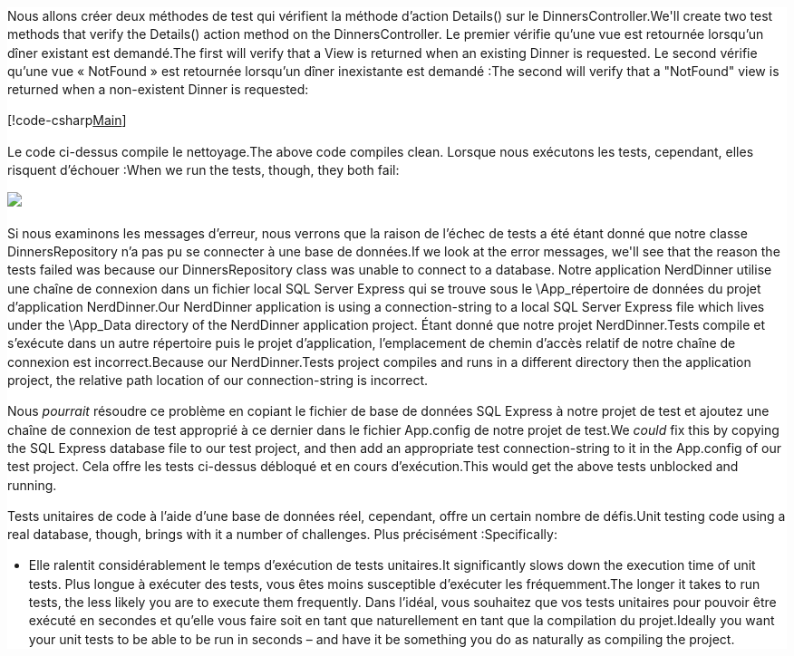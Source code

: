 <span data-ttu-id="9cd5d-174">Nous allons créer deux méthodes de test qui vérifient la méthode d’action Details() sur le DinnersController.</span><span class="sxs-lookup"><span data-stu-id="9cd5d-174">We'll create two test methods that verify the Details() action method on the DinnersController.</span></span> <span data-ttu-id="9cd5d-175">Le premier vérifie qu’une vue est retournée lorsqu’un dîner existant est demandé.</span><span class="sxs-lookup"><span data-stu-id="9cd5d-175">The first will verify that a View is returned when an existing Dinner is requested.</span></span> <span data-ttu-id="9cd5d-176">Le second vérifie qu’une vue « NotFound » est retournée lorsqu’un dîner inexistante est demandé :</span><span class="sxs-lookup"><span data-stu-id="9cd5d-176">The second will verify that a "NotFound" view is returned when a non-existent Dinner is requested:</span></span>

[!code-csharp[Main](enable-automated-unit-testing/samples/sample3.cs)]

<span data-ttu-id="9cd5d-177">Le code ci-dessus compile le nettoyage.</span><span class="sxs-lookup"><span data-stu-id="9cd5d-177">The above code compiles clean.</span></span> <span data-ttu-id="9cd5d-178">Lorsque nous exécutons les tests, cependant, elles risquent d’échouer :</span><span class="sxs-lookup"><span data-stu-id="9cd5d-178">When we run the tests, though, they both fail:</span></span>

![](enable-automated-unit-testing/_static/image6.png)

<span data-ttu-id="9cd5d-179">Si nous examinons les messages d’erreur, nous verrons que la raison de l’échec de tests a été étant donné que notre classe DinnersRepository n’a pas pu se connecter à une base de données.</span><span class="sxs-lookup"><span data-stu-id="9cd5d-179">If we look at the error messages, we'll see that the reason the tests failed was because our DinnersRepository class was unable to connect to a database.</span></span> <span data-ttu-id="9cd5d-180">Notre application NerdDinner utilise une chaîne de connexion dans un fichier local SQL Server Express qui se trouve sous le \App\_répertoire de données du projet d’application NerdDinner.</span><span class="sxs-lookup"><span data-stu-id="9cd5d-180">Our NerdDinner application is using a connection-string to a local SQL Server Express file which lives under the \App\_Data directory of the NerdDinner application project.</span></span> <span data-ttu-id="9cd5d-181">Étant donné que notre projet NerdDinner.Tests compile et s’exécute dans un autre répertoire puis le projet d’application, l’emplacement de chemin d’accès relatif de notre chaîne de connexion est incorrect.</span><span class="sxs-lookup"><span data-stu-id="9cd5d-181">Because our NerdDinner.Tests project compiles and runs in a different directory then the application project, the relative path location of our connection-string is incorrect.</span></span>

<span data-ttu-id="9cd5d-182">Nous *pourrait* résoudre ce problème en copiant le fichier de base de données SQL Express à notre projet de test et ajoutez une chaîne de connexion de test approprié à ce dernier dans le fichier App.config de notre projet de test.</span><span class="sxs-lookup"><span data-stu-id="9cd5d-182">We *could* fix this by copying the SQL Express database file to our test project, and then add an appropriate test connection-string to it in the App.config of our test project.</span></span> <span data-ttu-id="9cd5d-183">Cela offre les tests ci-dessus débloqué et en cours d’exécution.</span><span class="sxs-lookup"><span data-stu-id="9cd5d-183">This would get the above tests unblocked and running.</span></span>

<span data-ttu-id="9cd5d-184">Tests unitaires de code à l’aide d’une base de données réel, cependant, offre un certain nombre de défis.</span><span class="sxs-lookup"><span data-stu-id="9cd5d-184">Unit testing code using a real database, though, brings with it a number of challenges.</span></span> <span data-ttu-id="9cd5d-185">Plus précisément :</span><span class="sxs-lookup"><span data-stu-id="9cd5d-185">Specifically:</span></span>

- <span data-ttu-id="9cd5d-186">Elle ralentit considérablement le temps d’exécution de tests unitaires.</span><span class="sxs-lookup"><span data-stu-id="9cd5d-186">It significantly slows down the execution time of unit tests.</span></span> <span data-ttu-id="9cd5d-187">Plus longue à exécuter des tests, vous êtes moins susceptible d’exécuter les fréquemment.</span><span class="sxs-lookup"><span data-stu-id="9cd5d-187">The longer it takes to run tests, the less likely you are to execute them frequently.</span></span> <span data-ttu-id="9cd5d-188">Dans l’idéal, vous souhaitez que vos tests unitaires pour pouvoir être exécuté en secondes et qu’elle vous faire soit en tant que naturellement en tant que la compilation du projet.</span><span class="sxs-lookup"><span data-stu-id="9cd5d-188">Ideally you want your unit tests to be able to be run in seconds – and have it be something you do as naturally as compiling the project.</span></span>